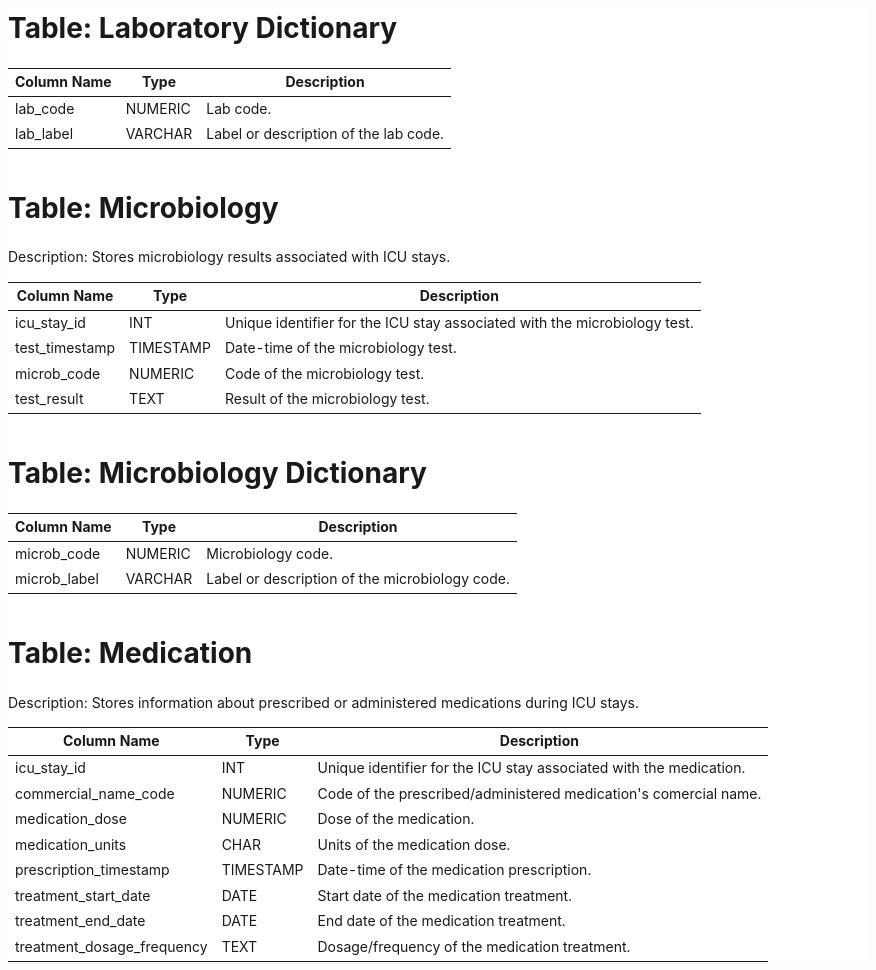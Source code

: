 # Table: Laboratory Dictionary

| Column Name | Type | Description |
| --- | --- | --- |
| lab_code | NUMERIC | Lab code. |
| lab_label | VARCHAR | Label or description of the lab code. |

# Table: Microbiology
Description: Stores microbiology results associated with ICU stays.

| Column Name | Type | Description |
| --- | --- | --- |
| icu_stay_id | INT | Unique identifier for the ICU stay associated with the microbiology test. |
| test_timestamp | TIMESTAMP | Date-time of the microbiology test. |
| microb_code | NUMERIC |  Code of the microbiology test. |
| test_result | TEXT | Result of the microbiology test. |

# Table: Microbiology Dictionary

| Column Name | Type | Description |
| --- | --- | --- |
| microb_code | NUMERIC | Microbiology code. |
| microb_label | VARCHAR | Label or description of the microbiology code. |

# Table: Medication
Description: Stores information about prescribed or administered medications during ICU stays.

| Column Name | Type | Description |
| --- | --- | --- |
| icu_stay_id | INT | Unique identifier for the ICU stay associated with the medication. |
| commercial_name_code | NUMERIC | Code of the prescribed/administered medication's comercial name. |
| medication_dose | NUMERIC | Dose of the medication. |
| medication_units | CHAR | Units of the medication dose. |
| prescription_timestamp | TIMESTAMP | Date-time of the medication prescription. |
| treatment_start_date | DATE | Start date of the medication treatment. |
| treatment_end_date | DATE | End date of the medication treatment. |
| treatment_dosage_frequency | TEXT | Dosage/frequency of the medication treatment. |
